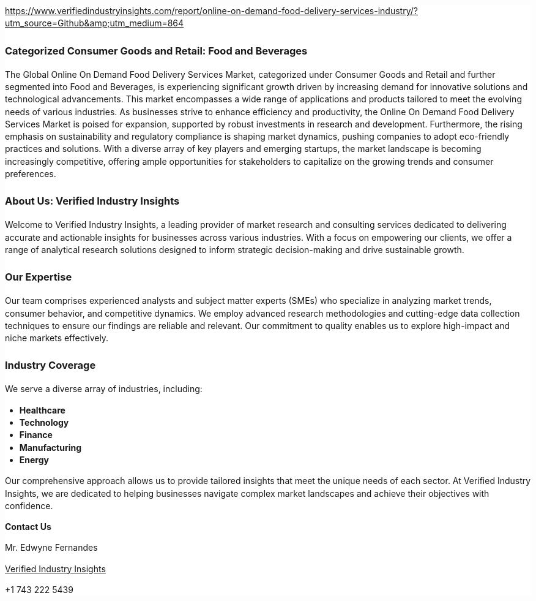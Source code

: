 </strong><a href="https://www.verifiedindustryinsights.com/report/online-on-demand-food-delivery-services-industry/?utm_source=Github&amp;utm_medium=864">https://www.verifiedindustryinsights.com/report/online-on-demand-food-delivery-services-industry/?utm_source=Github&amp;utm_medium=864</a>&nbsp;</p><h3>Categorized Consumer Goods and Retail: Food and Beverages </h3><p>The Global Online On Demand Food Delivery Services Market, categorized under Consumer Goods and Retail and further segmented into Food and Beverages, is experiencing significant growth driven by increasing demand for innovative solutions and technological advancements. This market encompasses a wide range of applications and products tailored to meet the evolving needs of various industries. As businesses strive to enhance efficiency and productivity, the Online On Demand Food Delivery Services Market is poised for expansion, supported by robust investments in research and development. Furthermore, the rising emphasis on sustainability and regulatory compliance is shaping market dynamics, pushing companies to adopt eco-friendly practices and solutions. With a diverse array of key players and emerging startups, the market landscape is becoming increasingly competitive, offering ample opportunities for stakeholders to capitalize on the growing trends and consumer preferences.</p><h3>About Us: Verified Industry Insights</h3><p>Welcome to Verified Industry Insights, a leading provider of market research and consulting services dedicated to delivering accurate and actionable insights for businesses across various industries. With a focus on empowering our clients, we offer a range of analytical research solutions designed to inform strategic decision-making and drive sustainable growth.</p><h3>Our Expertise</h3><p>Our team comprises experienced analysts and subject matter experts (SMEs) who specialize in analyzing market trends, consumer behavior, and competitive dynamics. We employ advanced research methodologies and cutting-edge data collection techniques to ensure our findings are reliable and relevant. Our commitment to quality enables us to explore high-impact and niche markets effectively.</p><h3>Industry Coverage</h3><p>We serve a diverse array of industries, including:</p><ul><li><strong>Healthcare</strong></li><li><strong>Technology</strong></li><li><strong>Finance</strong></li><li><strong>Manufacturing</strong></li><li><strong>Energy</strong></li></ul><p>Our comprehensive approach allows us to provide tailored insights that meet the unique needs of each sector. At Verified Industry Insights, we are dedicated to helping businesses navigate complex market landscapes and achieve their objectives with confidence.</p><p><strong>Contact Us</strong></p><p>Mr. Edwyne Fernandes</p><p><a href="https://www.verifiedindustryinsights.com/">Verified Industry Insights</a></p><p>+1 743 222 5439</p>
